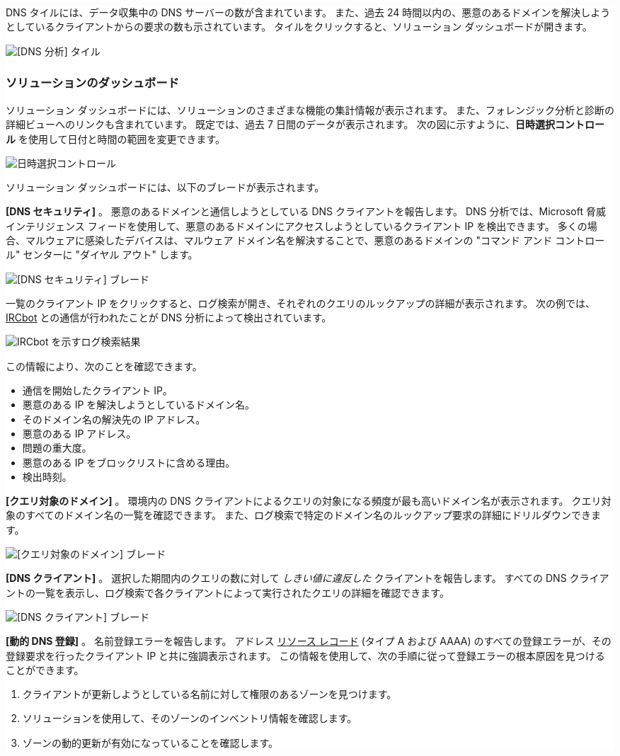 
DNS タイルには、データ収集中の DNS サーバーの数が含まれています。 また、過去 24 時間以内の、悪意のあるドメインを解決しようとしているクライアントからの要求の数も示されています。 タイルをクリックすると、ソリューション ダッシュボードが開きます。

![[DNS 分析] タイル](./media/dns-analytics/dns-tile.png)

### <a name="solution-dashboard"></a>ソリューションのダッシュボード

ソリューション ダッシュボードには、ソリューションのさまざまな機能の集計情報が表示されます。 また、フォレンジック分析と診断の詳細ビューへのリンクも含まれています。 既定では、過去 7 日間のデータが表示されます。 次の図に示すように、**日時選択コントロール** を使用して日付と時間の範囲を変更できます。

![日時選択コントロール](./media/dns-analytics/dns-time.png)

ソリューション ダッシュボードには、以下のブレードが表示されます。

**[DNS セキュリティ]** 。 悪意のあるドメインと通信しようとしている DNS クライアントを報告します。 DNS 分析では、Microsoft 脅威インテリジェンス フィードを使用して、悪意のあるドメインにアクセスしようとしているクライアント IP を検出できます。 多くの場合、マルウェアに感染したデバイスは、マルウェア ドメイン名を解決することで、悪意のあるドメインの "コマンド アンド コントロール" センターに "ダイヤル アウト" します。

![[DNS セキュリティ] ブレード](./media/dns-analytics/dns-security-blade.png)

一覧のクライアント IP をクリックすると、ログ検索が開き、それぞれのクエリのルックアップの詳細が表示されます。 次の例では、[IRCbot](https://www.microsoft.com/en-us/wdsi/threats/malware-encyclopedia-description?Name=Backdoor:Win32/IRCbot&threatId=2621) との通信が行われたことが DNS 分析によって検出されています。

![IRCbot を示すログ検索結果](./media/dns-analytics/ircbot.png)

この情報により、次のことを確認できます。

- 通信を開始したクライアント IP。
- 悪意のある IP を解決しようとしているドメイン名。
- そのドメイン名の解決先の IP アドレス。
- 悪意のある IP アドレス。
- 問題の重大度。
- 悪意のある IP をブロックリストに含める理由。
- 検出時刻。

**[クエリ対象のドメイン]** 。 環境内の DNS クライアントによるクエリの対象になる頻度が最も高いドメイン名が表示されます。 クエリ対象のすべてのドメイン名の一覧を確認できます。 また、ログ検索で特定のドメイン名のルックアップ要求の詳細にドリルダウンできます。

![[クエリ対象のドメイン] ブレード](./media/dns-analytics/domains-queried-blade.png)

**[DNS クライアント]** 。 選択した期間内のクエリの数に対して *しきい値に違反した* クライアントを報告します。 すべての DNS クライアントの一覧を表示し、ログ検索で各クライアントによって実行されたクエリの詳細を確認できます。

![[DNS クライアント] ブレード](./media/dns-analytics/dns-clients-blade.png)

**[動的 DNS 登録]** 。 名前登録エラーを報告します。 アドレス [リソース レコード](https://en.wikipedia.org/wiki/List_of_DNS_record_types) (タイプ A および AAAA) のすべての登録エラーが、その登録要求を行ったクライアント IP と共に強調表示されます。 この情報を使用して、次の手順に従って登録エラーの根本原因を見つけることができます。

1. クライアントが更新しようとしている名前に対して権限のあるゾーンを見つけます。

1. ソリューションを使用して、そのゾーンのインベントリ情報を確認します。

1. ゾーンの動的更新が有効になっていることを確認します。
